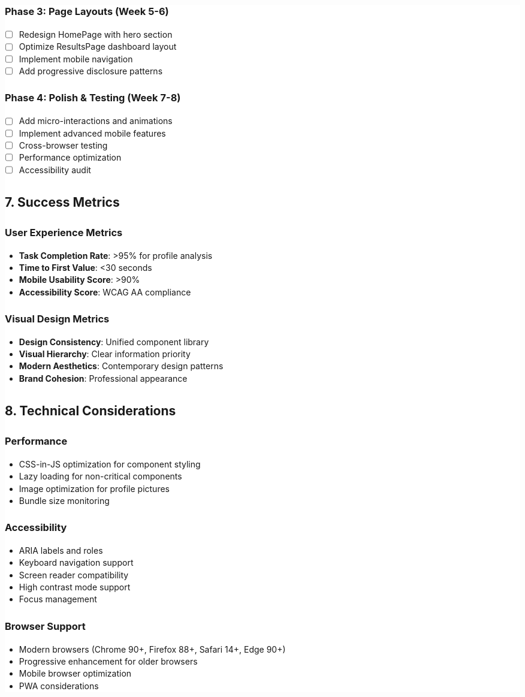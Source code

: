 ### Phase 3: Page Layouts (Week 5-6)
- [ ] Redesign HomePage with hero section
- [ ] Optimize ResultsPage dashboard layout
- [ ] Implement mobile navigation
- [ ] Add progressive disclosure patterns

### Phase 4: Polish & Testing (Week 7-8)
- [ ] Add micro-interactions and animations
- [ ] Implement advanced mobile features
- [ ] Cross-browser testing
- [ ] Performance optimization
- [ ] Accessibility audit

## 7. Success Metrics

### User Experience Metrics
- **Task Completion Rate**: >95% for profile analysis
- **Time to First Value**: <30 seconds
- **Mobile Usability Score**: >90%
- **Accessibility Score**: WCAG AA compliance

### Visual Design Metrics
- **Design Consistency**: Unified component library
- **Visual Hierarchy**: Clear information priority
- **Modern Aesthetics**: Contemporary design patterns
- **Brand Cohesion**: Professional appearance

## 8. Technical Considerations

### Performance
- CSS-in-JS optimization for component styling
- Lazy loading for non-critical components
- Image optimization for profile pictures
- Bundle size monitoring

### Accessibility
- ARIA labels and roles
- Keyboard navigation support
- Screen reader compatibility
- High contrast mode support
- Focus management

### Browser Support
- Modern browsers (Chrome 90+, Firefox 88+, Safari 14+, Edge 90+)
- Progressive enhancement for older browsers
- Mobile browser optimization
- PWA considerations
